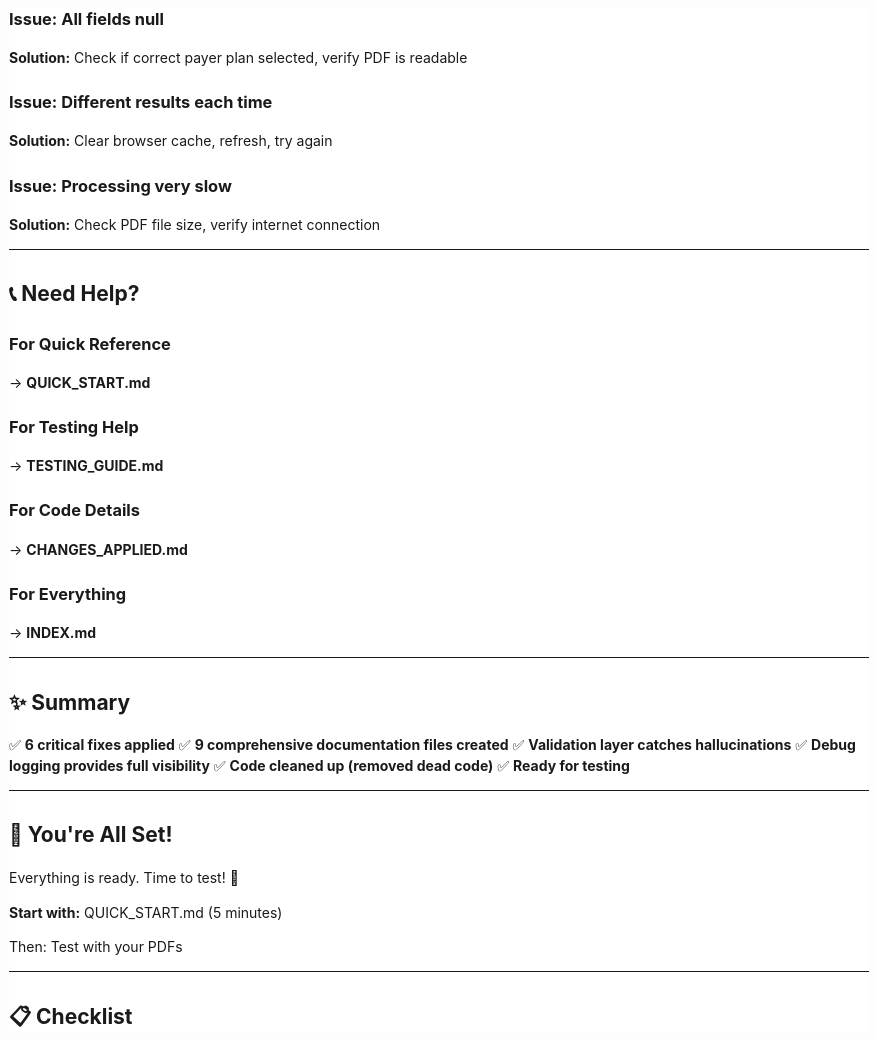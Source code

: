 ### Issue: All fields null
**Solution:** Check if correct payer plan selected, verify PDF is readable

### Issue: Different results each time
**Solution:** Clear browser cache, refresh, try again

### Issue: Processing very slow
**Solution:** Check PDF file size, verify internet connection

---

## 📞 Need Help?

### For Quick Reference
→ **QUICK_START.md**

### For Testing Help
→ **TESTING_GUIDE.md**

### For Code Details
→ **CHANGES_APPLIED.md**

### For Everything
→ **INDEX.md**

---

## ✨ Summary

✅ **6 critical fixes applied**
✅ **9 comprehensive documentation files created**
✅ **Validation layer catches hallucinations**
✅ **Debug logging provides full visibility**
✅ **Code cleaned up (removed dead code)**
✅ **Ready for testing**

---

## 🎉 You're All Set!

Everything is ready. Time to test! 🚀

**Start with:** QUICK_START.md (5 minutes)

Then: Test with your PDFs

---

## 📋 Checklist
